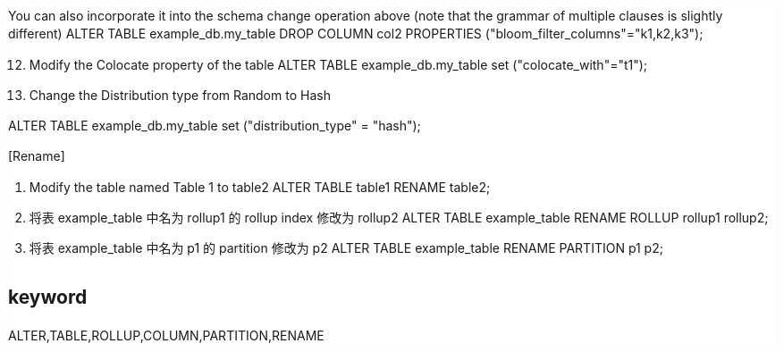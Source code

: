 You can also incorporate it into the schema change operation above (note that the grammar of multiple clauses is slightly different)
ALTER TABLE example_db.my_table
DROP COLUMN col2
PROPERTIES ("bloom_filter_columns"="k1,k2,k3");

12. Modify the Colocate property of the table
ALTER TABLE example_db.my_table set ("colocate_with"="t1");

13. Change the Distribution type from Random to Hash

ALTER TABLE example_db.my_table set ("distribution_type" = "hash");

[Rename]
1. Modify the table named Table 1 to table2
ALTER TABLE table1 RENAME table2;

2. 将表 example_table 中名为 rollup1 的 rollup index 修改为 rollup2
ALTER TABLE example_table RENAME ROLLUP rollup1 rollup2;

3. 将表 example_table 中名为 p1 的 partition 修改为 p2
ALTER TABLE example_table RENAME PARTITION p1 p2;

## keyword
ALTER,TABLE,ROLLUP,COLUMN,PARTITION,RENAME

